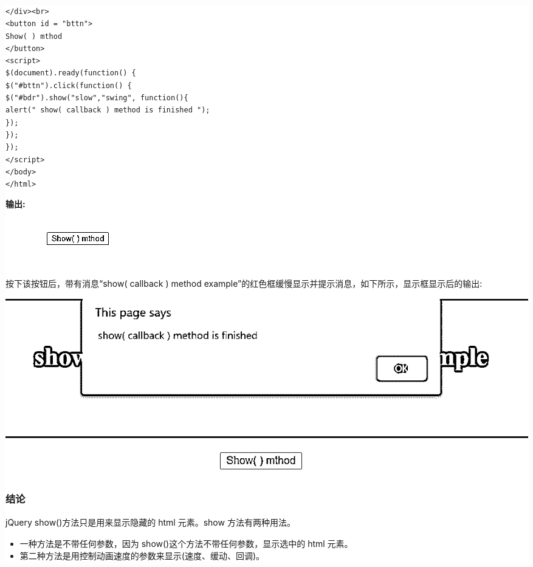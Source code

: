 ```
</div><br>
<button id = "bttn">
Show( ) mthod
</button>
<script>
$(document).ready(function() {
$("#bttn").click(function() {
$("#bdr").show("slow","swing", function(){
alert(" show( callback ) method is finished ");
});
});
});
</script>
</body>
</html>
```

**输出:**

![jQuery show( ) 1-9](img/0c243fcdda75d9869a698f19e7b9406c.png)



按下该按钮后，带有消息“show( callback ) method example”的红色框缓慢显示并提示消息，如下所示，显示框显示后的输出:

![callback method output](img/ea7d028fdac0dc98fcbf470cd0f5740f.png)



### 结论

jQuery show()方法只是用来显示隐藏的 html 元素。show 方法有两种用法。

*   一种方法是不带任何参数，因为 show()这个方法不带任何参数，显示选中的 html 元素。
*   第二种方法是用控制动画速度的参数来显示(速度、缓动、回调)。
